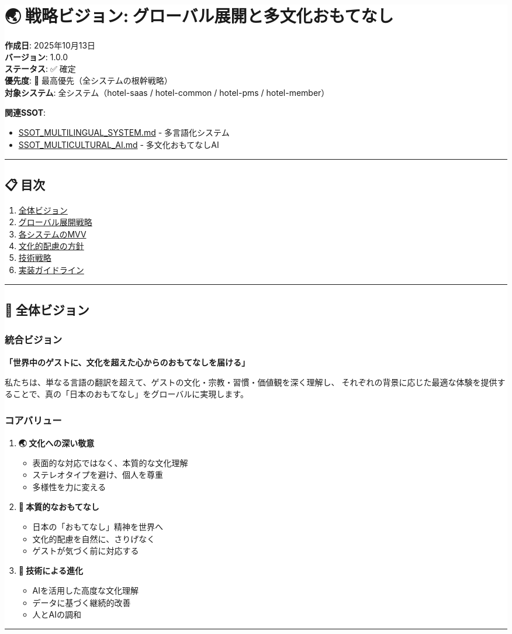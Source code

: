 # 🌏 戦略ビジョン: グローバル展開と多文化おもてなし

**作成日**: 2025年10月13日  
**バージョン**: 1.0.0  
**ステータス**: ✅ 確定  
**優先度**: 🔴 最高優先（全システムの根幹戦略）  
**対象システム**: 全システム（hotel-saas / hotel-common / hotel-pms / hotel-member）

**関連SSOT**:
- [SSOT_MULTILINGUAL_SYSTEM.md](./SSOT_MULTILINGUAL_SYSTEM.md) - 多言語化システム
- [SSOT_MULTICULTURAL_AI.md](./SSOT_MULTICULTURAL_AI.md) - 多文化おもてなしAI

---

## 📋 目次

1. [全体ビジョン](#全体ビジョン)
2. [グローバル展開戦略](#グローバル展開戦略)
3. [各システムのMVV](#各システムのmvv)
4. [文化的配慮の方針](#文化的配慮の方針)
5. [技術戦略](#技術戦略)
6. [実装ガイドライン](#実装ガイドライン)

---

## 🌟 全体ビジョン

### 統合ビジョン

**「世界中のゲストに、文化を超えた心からのおもてなしを届ける」**

私たちは、単なる言語の翻訳を超えて、ゲストの文化・宗教・習慣・価値観を深く理解し、
それぞれの背景に応じた最適な体験を提供することで、真の「日本のおもてなし」をグローバルに実現します。

### コアバリュー

1. **🌏 文化への深い敬意**
   - 表面的な対応ではなく、本質的な文化理解
   - ステレオタイプを避け、個人を尊重
   - 多様性を力に変える

2. **🎯 本質的なおもてなし**
   - 日本の「おもてなし」精神を世界へ
   - 文化的配慮を自然に、さりげなく
   - ゲストが気づく前に対応する

3. **🚀 技術による進化**
   - AIを活用した高度な文化理解
   - データに基づく継続的改善
   - 人とAIの調和

---
